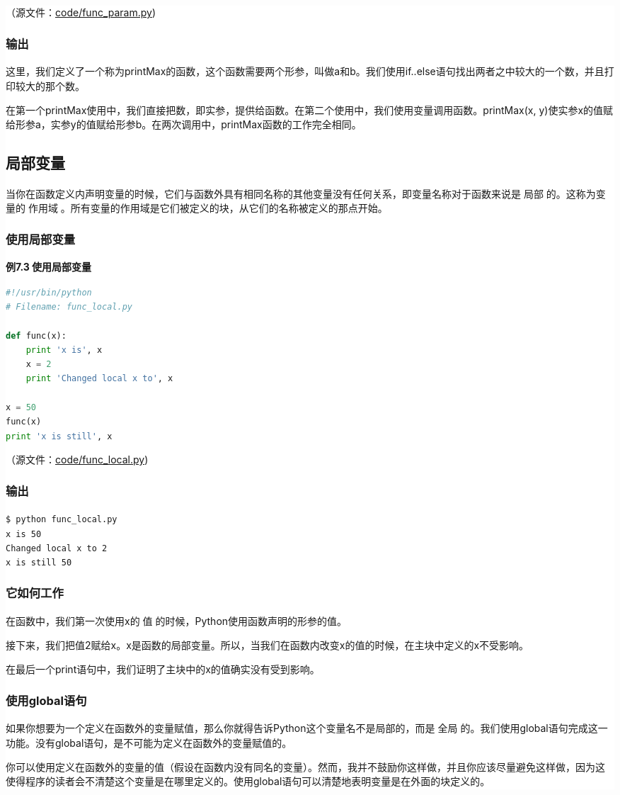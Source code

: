 
（源文件：[code/func_param.py][ref_fc_pa])

### 输出
这里，我们定义了一个称为printMax的函数，这个函数需要两个形参，叫做a和b。我们使用if..else语句找出两者之中较大的一个数，并且打印较大的那个数。

在第一个printMax使用中，我们直接把数，即实参，提供给函数。在第二个使用中，我们使用变量调用函数。printMax(x, y)使实参x的值赋给形参a，实参y的值赋给形参b。在两次调用中，printMax函数的工作完全相同。

## 局部变量
当你在函数定义内声明变量的时候，它们与函数外具有相同名称的其他变量没有任何关系，即变量名称对于函数来说是 局部 的。这称为变量的 作用域 。所有变量的作用域是它们被定义的块，从它们的名称被定义的那点开始。

### 使用局部变量
**例7.3 使用局部变量** 

```python
#!/usr/bin/python
# Filename: func_local.py

def func(x):
    print 'x is', x
    x = 2
    print 'Changed local x to', x

x = 50
func(x)
print 'x is still', x
```

（源文件：[code/func_local.py][ref_fc_lc])

### 输出

```
$ python func_local.py
x is 50
Changed local x to 2
x is still 50
```

### 它如何工作
在函数中，我们第一次使用x的 值 的时候，Python使用函数声明的形参的值。

接下来，我们把值2赋给x。x是函数的局部变量。所以，当我们在函数内改变x的值的时候，在主块中定义的x不受影响。

在最后一个print语句中，我们证明了主块中的x的值确实没有受到影响。

### 使用global语句
如果你想要为一个定义在函数外的变量赋值，那么你就得告诉Python这个变量名不是局部的，而是 全局 的。我们使用global语句完成这一功能。没有global语句，是不可能为定义在函数外的变量赋值的。

你可以使用定义在函数外的变量的值（假设在函数内没有同名的变量）。然而，我并不鼓励你这样做，并且你应该尽量避免这样做，因为这使得程序的读者会不清楚这个变量是在哪里定义的。使用global语句可以清楚地表明变量是在外面的块定义的。


[ref_fc_doc]: http://woodpecker.org.cn/abyteofpython_cn/chinese/code/func_doc.py
[ref_fc_re]: http://woodpecker.org.cn/abyteofpython_cn/chinese/code/func_return.py
[ref_fc_key]: http://woodpecker.org.cn/abyteofpython_cn/chinese/code/func_key.py
[ref_fc_de]: http://woodpecker.org.cn/abyteofpython_cn/chinese/code/func_default.py
[ref_fc_gl]: http://woodpecker.org.cn/abyteofpython_cn/chinese/code/func_global.py
[ref_fc_lc]: http://woodpecker.org.cn/abyteofpython_cn/chinese/code/func_local.py
[ref_fc_pa]: http://woodpecker.org.cn/abyteofpython_cn/chinese/code/func_param.py
[ref_fc1]: http://woodpecker.org.cn/abyteofpython_cn/chinese/code/function1.py